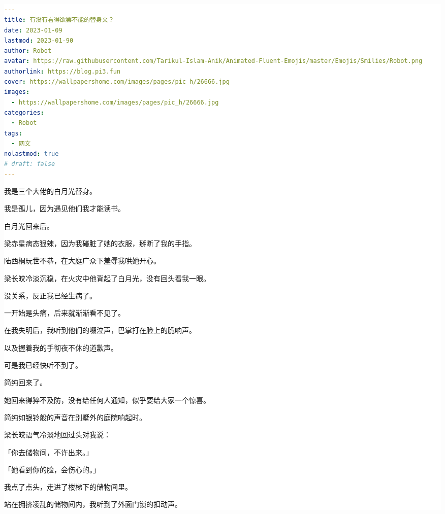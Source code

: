 ```yaml
---
title: 有没有看得欲罢不能的替身文？
date: 2023-01-09
lastmod: 2023-01-90
author: Robot
avatar: https://raw.githubusercontent.com/Tarikul-Islam-Anik/Animated-Fluent-Emojis/master/Emojis/Smilies/Robot.png
authorlink: https://blog.pi3.fun
cover: https://wallpapershome.com/images/pages/pic_h/26666.jpg
images:
  - https://wallpapershome.com/images/pages/pic_h/26666.jpg
categories:
  - Robot
tags:
  - 网文
nolastmod: true
# draft: false
---
```




我是三个大佬的白月光替身。

我是孤儿，因为遇见他们我才能读书。

白月光回来后。

梁赤星病态狠辣，因为我碰脏了她的衣服，掰断了我的手指。

陆西桐玩世不恭，在大庭广众下羞辱我哄她开心。

梁长皎冷淡沉稳，在火灾中他背起了白月光，没有回头看我一眼。

没关系，反正我已经生病了。

一开始是头痛，后来就渐渐看不见了。

在我失明后，我听到他们的啜泣声，巴掌打在脸上的脆响声。

以及握着我的手彻夜不休的道歉声。

可是我已经快听不到了。

简纯回来了。

她回来得猝不及防，没有给任何人通知，似乎要给大家一个惊喜。

简纯如银铃般的声音在别墅外的庭院响起时。

梁长皎语气冷淡地回过头对我说：

「你去储物间，不许出来。」

「她看到你的脸，会伤心的。」

我点了点头，走进了楼梯下的储物间里。

站在拥挤凌乱的储物间内，我听到了外面门锁的扣动声。
